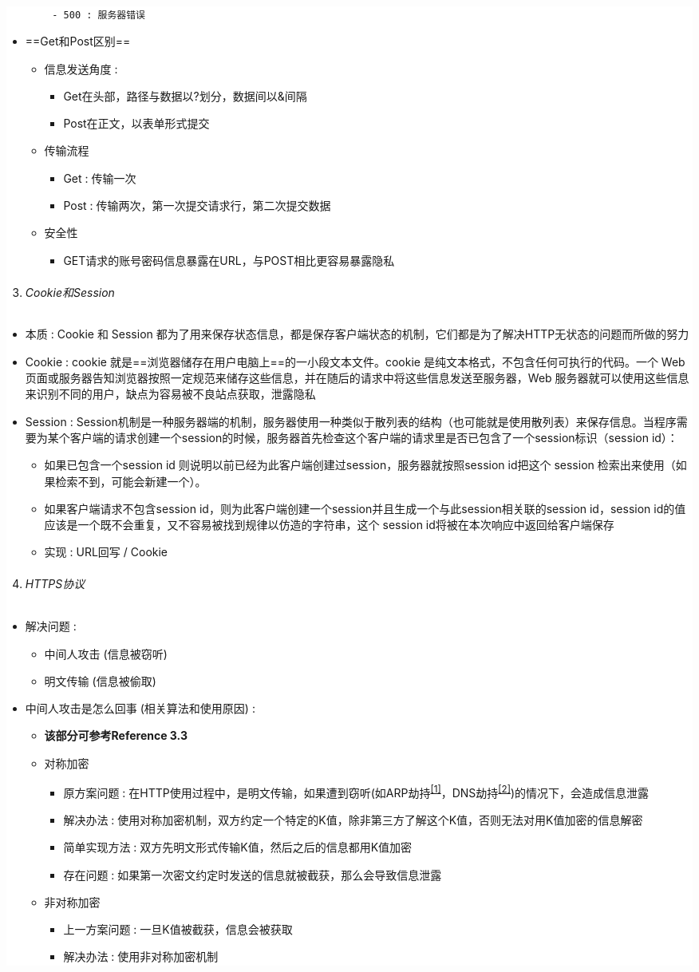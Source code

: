             - 500 : 服务器错误

- ==Get和Post区别==

    - 信息发送角度 :
    
        - Get在头部，路径与数据以?划分，数据间以&间隔
        
        - Post在正文，以表单形式提交
        
    - 传输流程
    
        - Get : 传输一次
        
        - Post : 传输两次，第一次提交请求行，第二次提交数据
    
    - 安全性
    
        - GET请求的账号密码信息暴露在URL，与POST相比更容易暴露隐私

3. ###### Cookie和Session

- 本质 : Cookie 和 Session 都为了用来保存状态信息，都是保存客户端状态的机制，它们都是为了解决HTTP无状态的问题而所做的努力

- Cookie : cookie 就是==浏览器储存在用户电脑上==的一小段文本文件。cookie 是纯文本格式，不包含任何可执行的代码。一个 Web 页面或服务器告知浏览器按照一定规范来储存这些信息，并在随后的请求中将这些信息发送至服务器，Web 服务器就可以使用这些信息来识别不同的用户，缺点为容易被不良站点获取，泄露隐私

- Session : Session机制是一种服务器端的机制，服务器使用一种类似于散列表的结构（也可能就是使用散列表）来保存信息。当程序需要为某个客户端的请求创建一个session的时候，服务器首先检查这个客户端的请求里是否已包含了一个session标识（session id）：

    - 如果已包含一个session id 则说明以前已经为此客户端创建过session，服务器就按照session id把这个 session 检索出来使用（如果检索不到，可能会新建一个）。

    - 如果客户端请求不包含session id，则为此客户端创建一个session并且生成一个与此session相关联的session id，session id的值应该是一个既不会重复，又不容易被找到规律以仿造的字符串，这个 session id将被在本次响应中返回给客户端保存
    
    - 实现 : URL回写 / Cookie

4. ###### HTTPS协议

- 解决问题 :
    
    - 中间人攻击 (信息被窃听)
    
    - 明文传输 (信息被偷取)
    
- 中间人攻击是怎么回事 (相关算法和使用原因) :

    - **该部分可参考Reference 3.3**

    - 对称加密
    
        - 原方案问题 : 在HTTP使用过程中，是明文传输，如果遭到窃听(如ARP劫持<sup>[[1]](#[1]ARP劫持)</sup>，DNS劫持<sup>[[2]](#[2]ARP劫持)</sup>)的情况下，会造成信息泄露
        
        - 解决办法 : 使用对称加密机制，双方约定一个特定的K值，除非第三方了解这个K值，否则无法对用K值加密的信息解密
        
        - 简单实现方法 : 双方先明文形式传输K值，然后之后的信息都用K值加密
        
        - 存在问题 : 如果第一次密文约定时发送的信息就被截获，那么会导致信息泄露
    
    - 非对称加密
    
        - 上一方案问题 : 一旦K值被截获，信息会被获取
        
        - 解决办法 : 使用非对称加密机制
        